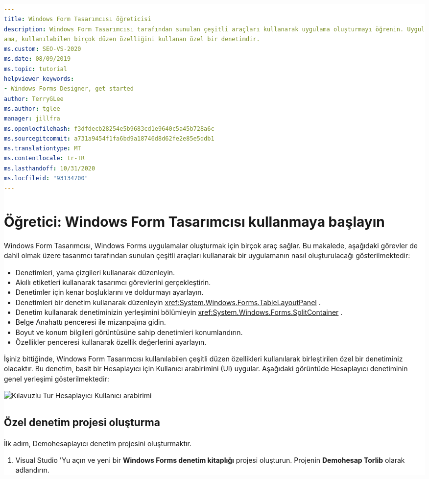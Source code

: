 ```yaml
---
title: Windows Form Tasarımcısı öğreticisi
description: Windows Form Tasarımcısı tarafından sunulan çeşitli araçları kullanarak uygulama oluşturmayı öğrenin. Uygulama, kullanılabilen birçok düzen özelliğini kullanan özel bir denetimdir.
ms.custom: SEO-VS-2020
ms.date: 08/09/2019
ms.topic: tutorial
helpviewer_keywords:
- Windows Forms Designer, get started
author: TerryGLee
ms.author: tglee
manager: jillfra
ms.openlocfilehash: f3dfdecb28254e5b9683cd1e9640c5a45b728a6c
ms.sourcegitcommit: a731a9454f1fa6bd9a18746d8d62fe2e85e5ddb1
ms.translationtype: MT
ms.contentlocale: tr-TR
ms.lasthandoff: 10/31/2020
ms.locfileid: "93134700"
---
```

# <a name="tutorial-get-started-with-windows-forms-designer"></a>Öğretici: Windows Form Tasarımcısı kullanmaya başlayın

Windows Form Tasarımcısı, Windows Forms uygulamalar oluşturmak için birçok araç sağlar. Bu makalede, aşağıdaki görevler de dahil olmak üzere tasarımcı tarafından sunulan çeşitli araçları kullanarak bir uygulamanın nasıl oluşturulacağı gösterilmektedir:

- Denetimleri, yama çizgileri kullanarak düzenleyin.
- Akıllı etiketleri kullanarak tasarımcı görevlerini gerçekleştirin.
- Denetimler için kenar boşluklarını ve doldurmayı ayarlayın.
- Denetimleri bir denetim kullanarak düzenleyin <xref:System.Windows.Forms.TableLayoutPanel> .
- Denetim kullanarak denetiminizin yerleşimini bölümleyin <xref:System.Windows.Forms.SplitContainer> .
- Belge Anahattı penceresi ile mizanpajına gidin.
- Boyut ve konum bilgileri görüntüsüne sahip denetimleri konumlandırın.
- Özellikler penceresi kullanarak özellik değerlerini ayarlayın.

İşiniz bittiğinde, Windows Form Tasarımcısı kullanılabilen çeşitli düzen özellikleri kullanılarak birleştirilen özel bir denetiminiz olacaktır. Bu denetim, basit bir Hesaplayıcı için Kullanıcı arabirimini (UI) uygular. Aşağıdaki görüntüde Hesaplayıcı denetiminin genel yerleşimi gösterilmektedir:

![Kılavuzlu Tur Hesaplayıcı Kullanıcı arabirimi](media/calculator-ui.gif)

## <a name="create-the-custom-control-project"></a>Özel denetim projesi oluşturma

İlk adım, Demohesaplayıcı denetim projesini oluşturmaktır.

1. Visual Studio 'Yu açın ve yeni bir **Windows Forms denetim kitaplığı** projesi oluşturun. Projenin **Demohesap Torlib** olarak adlandırın.
